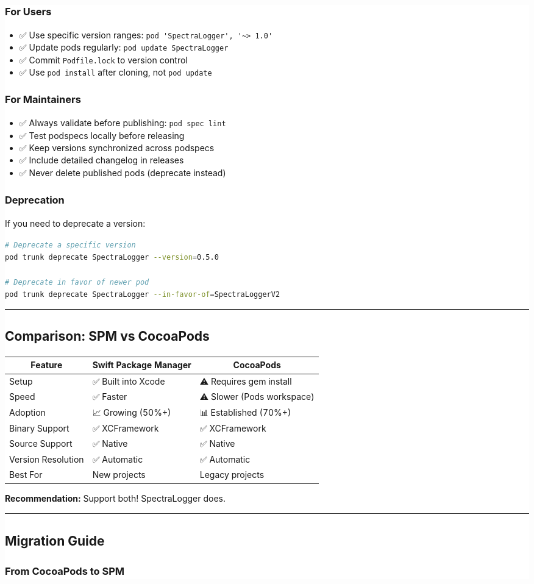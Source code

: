### For Users

- ✅ Use specific version ranges: `pod 'SpectraLogger', '~> 1.0'`
- ✅ Update pods regularly: `pod update SpectraLogger`
- ✅ Commit `Podfile.lock` to version control
- ✅ Use `pod install` after cloning, not `pod update`

### For Maintainers

- ✅ Always validate before publishing: `pod spec lint`
- ✅ Test podspecs locally before releasing
- ✅ Keep versions synchronized across podspecs
- ✅ Include detailed changelog in releases
- ✅ Never delete published pods (deprecate instead)

### Deprecation

If you need to deprecate a version:

```bash
# Deprecate a specific version
pod trunk deprecate SpectraLogger --version=0.5.0

# Deprecate in favor of newer pod
pod trunk deprecate SpectraLogger --in-favor-of=SpectraLoggerV2
```

---

## Comparison: SPM vs CocoaPods

| Feature | Swift Package Manager | CocoaPods |
|---------|----------------------|-----------|
| Setup | ✅ Built into Xcode | ⚠️ Requires gem install |
| Speed | ✅ Faster | ⚠️ Slower (Pods workspace) |
| Adoption | 📈 Growing (50%+) | 📊 Established (70%+) |
| Binary Support | ✅ XCFramework | ✅ XCFramework |
| Source Support | ✅ Native | ✅ Native |
| Version Resolution | ✅ Automatic | ✅ Automatic |
| Best For | New projects | Legacy projects |

**Recommendation:** Support both! SpectraLogger does.

---

## Migration Guide

### From CocoaPods to SPM
